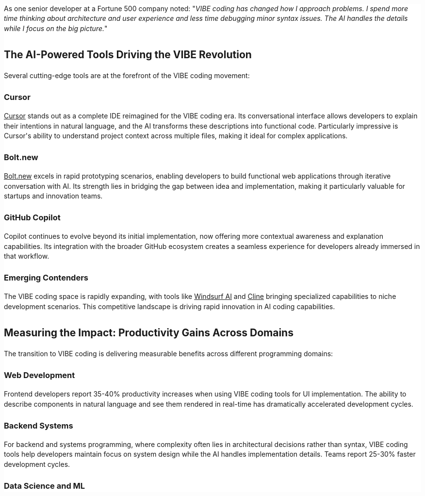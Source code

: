 As one senior developer at a Fortune 500 company noted: "*VIBE coding has changed how I approach problems. I spend more time thinking about architecture and user experience and less time debugging minor syntax issues. The AI handles the details while I focus on the big picture.*"

## The AI-Powered Tools Driving the VIBE Revolution

Several cutting-edge tools are at the forefront of the VIBE coding movement:

### Cursor

[Cursor](https://cursor.so) stands out as a complete IDE reimagined for the VIBE coding era. Its conversational interface allows developers to explain their intentions in natural language, and the AI transforms these descriptions into functional code. Particularly impressive is Cursor's ability to understand project context across multiple files, making it ideal for complex applications.

### Bolt.new

[Bolt.new](/posts/bolt-ai-vibe-coding-for-new-beginner-guide-to-make-own-web-application) excels in rapid prototyping scenarios, enabling developers to build functional web applications through iterative conversation with AI. Its strength lies in bridging the gap between idea and implementation, making it particularly valuable for startups and innovation teams.

### GitHub Copilot

Copilot continues to evolve beyond its initial implementation, now offering more contextual awareness and explanation capabilities. Its integration with the broader GitHub ecosystem creates a seamless experience for developers already immersed in that workflow.

### Emerging Contenders

The VIBE coding space is rapidly expanding, with tools like [Windsurf AI](https://windsurf.ai) and [Cline](https://cline.tools) bringing specialized capabilities to niche development scenarios. This competitive landscape is driving rapid innovation in AI coding capabilities.

## Measuring the Impact: Productivity Gains Across Domains

The transition to VIBE coding is delivering measurable benefits across different programming domains:

### Web Development

Frontend developers report 35-40% productivity increases when using VIBE coding tools for UI implementation. The ability to describe components in natural language and see them rendered in real-time has dramatically accelerated development cycles.

### Backend Systems

For backend and systems programming, where complexity often lies in architectural decisions rather than syntax, VIBE coding tools help developers maintain focus on system design while the AI handles implementation details. Teams report 25-30% faster development cycles.

### Data Science and ML

